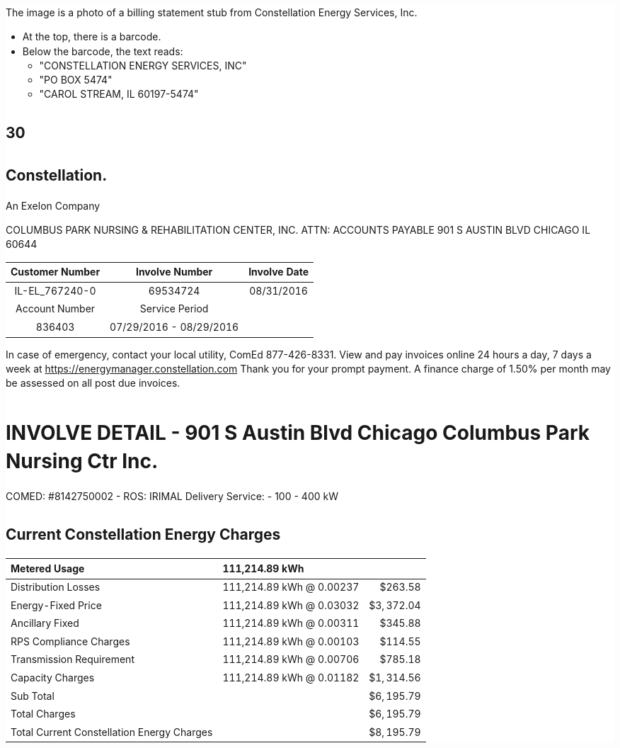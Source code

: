 The image is a photo of a billing statement stub from Constellation Energy Services, Inc. 

- At the top, there is a barcode.
- Below the barcode, the text reads:
  - "CONSTELLATION ENERGY SERVICES, INC"
  - "PO BOX 5474"
  - "CAROL STREAM, IL 60197-5474"

## 30

## Constellation.

An Exelon Company

COLUMBUS PARK NURSING \& REHABILITATION CENTER, INC. ATTN: ACCOUNTS PAYABLE 901 S AUSTIN BLVD CHICAGO IL 60644

| Customer Number | Involve Number | Involve Date |
| :--: | :--: | :--: |
| IL-EL_767240-0 | 69534724 | 08/31/2016 |
| Account Number | Service Period |  |
| 836403 | 07/29/2016 - 08/29/2016 |  |

In case of emergency, contact your local utility, ComEd 877-426-8331.
View and pay invoices online 24 hours a day, 7 days a week at
https://energymanager.constellation.com
Thank you for your prompt payment. A finance charge of $1.50 \%$ per month may be assessed on all post due invoices.

# INVOLVE DETAIL - 901 S Austin Blvd Chicago Columbus Park Nursing Ctr Inc. 

COMED: \#8142750002 - ROS: IRIMAL Delivery Service: - 100 - 400 kW

## Current Constellation Energy Charges

| Metered Usage | 111,214.89 kWh |  |
| :-- | :-- | --: |
| Distribution Losses | 111,214.89 kWh @ 0.00237 | $\$ 263.58$ |
| Energy-Fixed Price | 111,214.89 kWh @ 0.03032 | $\$ 3,372.04$ |
| Ancillary Fixed | 111,214.89 kWh @ 0.00311 | $\$ 345.88$ |
| RPS Compliance Charges | 111,214.89 kWh @ 0.00103 | $\$ 114.55$ |
| Transmission Requirement | 111,214.89 kWh @ 0.00706 | $\$ 785.18$ |
| Capacity Charges | 111,214.89 kWh @ 0.01182 | $\$ 1,314.56$ |
| Sub Total |  | $\$ 6,195.79$ |
| Total Charges |  | $\$ 6,195.79$ |
| Total Current Constellation Energy Charges |  | $\$ 8,195.79$ |
